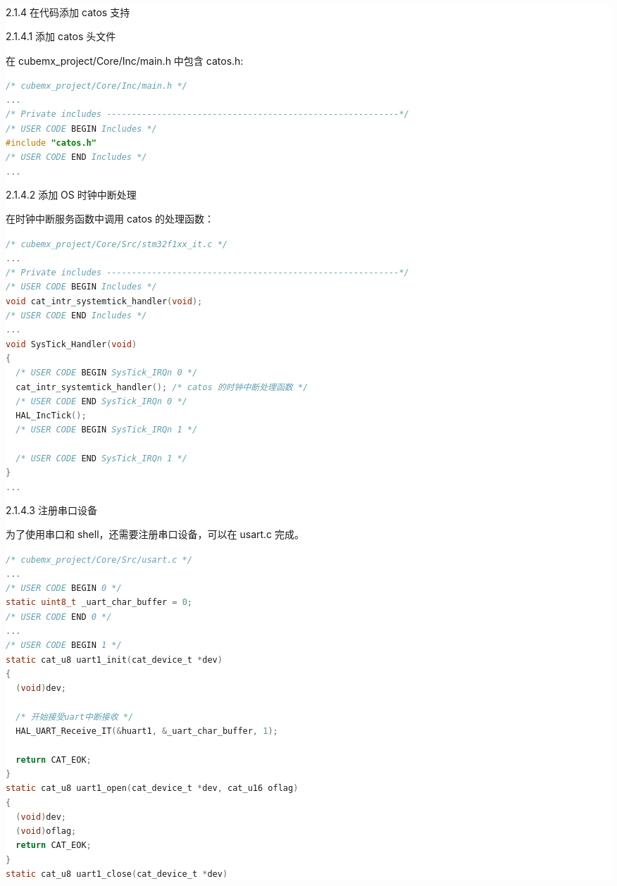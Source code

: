 2.1.4 在代码添加 catos 支持

2.1.4.1 添加 catos 头文件

在 cubemx_project/Core/Inc/main.h 中包含 catos.h:

```c
/* cubemx_project/Core/Inc/main.h */
...
/* Private includes ----------------------------------------------------------*/
/* USER CODE BEGIN Includes */
#include "catos.h"
/* USER CODE END Includes */
...
```

2.1.4.2 添加 OS 时钟中断处理

在时钟中断服务函数中调用 catos 的处理函数：

```c
/* cubemx_project/Core/Src/stm32f1xx_it.c */
...
/* Private includes ----------------------------------------------------------*/
/* USER CODE BEGIN Includes */
void cat_intr_systemtick_handler(void);
/* USER CODE END Includes */
...
void SysTick_Handler(void)
{
  /* USER CODE BEGIN SysTick_IRQn 0 */
  cat_intr_systemtick_handler(); /* catos 的时钟中断处理函数 */
  /* USER CODE END SysTick_IRQn 0 */
  HAL_IncTick();
  /* USER CODE BEGIN SysTick_IRQn 1 */

  /* USER CODE END SysTick_IRQn 1 */
}
...
```

2.1.4.3 注册串口设备

为了使用串口和 shell，还需要注册串口设备，可以在 usart.c 完成。

```c
/* cubemx_project/Core/Src/usart.c */
...
/* USER CODE BEGIN 0 */
static uint8_t _uart_char_buffer = 0; 
/* USER CODE END 0 */
...
/* USER CODE BEGIN 1 */
static cat_u8 uart1_init(cat_device_t *dev)
{
  (void)dev;

  /* 开始接受uart中断接收 */
  HAL_UART_Receive_IT(&huart1, &_uart_char_buffer, 1);

  return CAT_EOK;
}
static cat_u8 uart1_open(cat_device_t *dev, cat_u16 oflag)
{
  (void)dev;
  (void)oflag;
  return CAT_EOK;
}
static cat_u8 uart1_close(cat_device_t *dev)
```